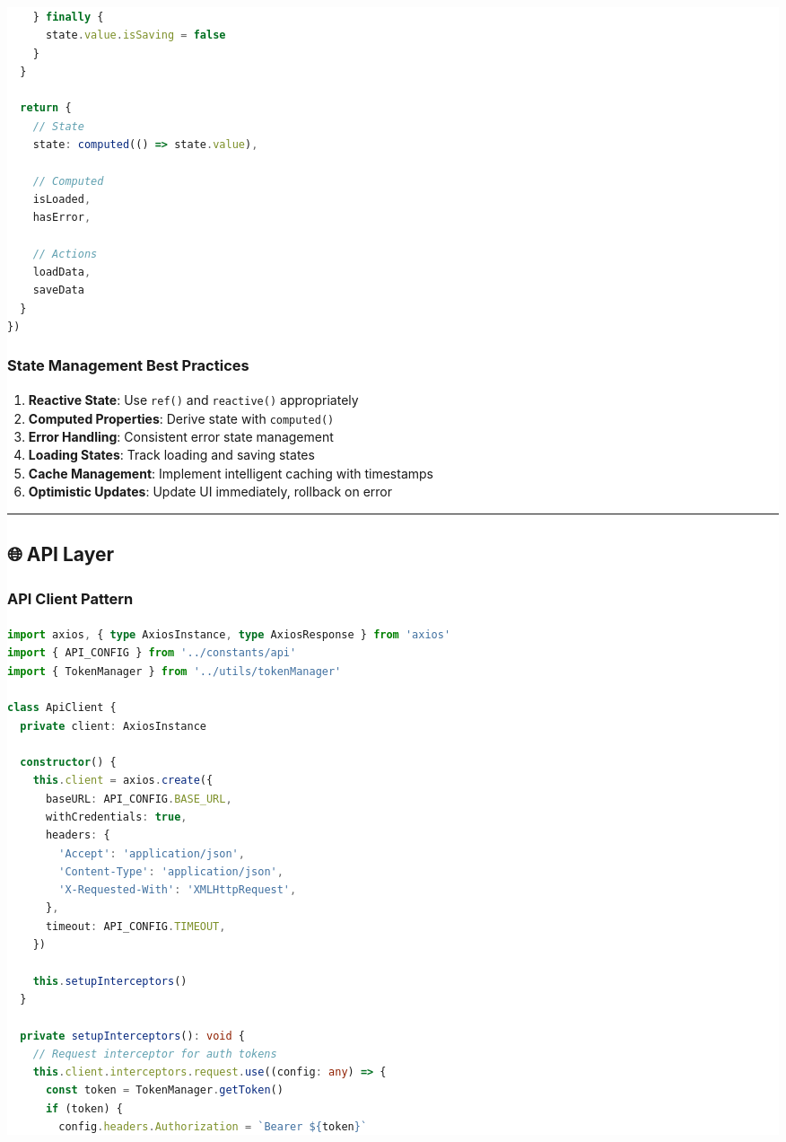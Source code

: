 ```typescript
    } finally {
      state.value.isSaving = false
    }
  }

  return {
    // State
    state: computed(() => state.value),
    
    // Computed
    isLoaded,
    hasError,
    
    // Actions
    loadData,
    saveData
  }
})
```

### State Management Best Practices
1. **Reactive State**: Use `ref()` and `reactive()` appropriately
2. **Computed Properties**: Derive state with `computed()`
3. **Error Handling**: Consistent error state management
4. **Loading States**: Track loading and saving states
5. **Cache Management**: Implement intelligent caching with timestamps
6. **Optimistic Updates**: Update UI immediately, rollback on error

---

## 🌐 API Layer

### API Client Pattern
```typescript
import axios, { type AxiosInstance, type AxiosResponse } from 'axios'
import { API_CONFIG } from '../constants/api'
import { TokenManager } from '../utils/tokenManager'

class ApiClient {
  private client: AxiosInstance

  constructor() {
    this.client = axios.create({
      baseURL: API_CONFIG.BASE_URL,
      withCredentials: true,
      headers: {
        'Accept': 'application/json',
        'Content-Type': 'application/json',
        'X-Requested-With': 'XMLHttpRequest',
      },
      timeout: API_CONFIG.TIMEOUT,
    })

    this.setupInterceptors()
  }

  private setupInterceptors(): void {
    // Request interceptor for auth tokens
    this.client.interceptors.request.use((config: any) => {
      const token = TokenManager.getToken()
      if (token) {
        config.headers.Authorization = `Bearer ${token}`
```